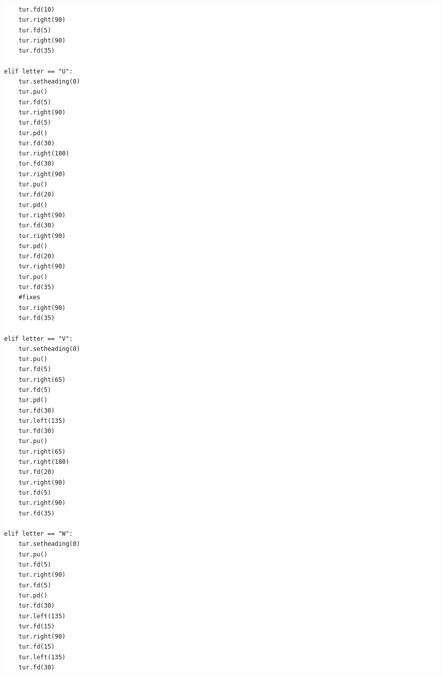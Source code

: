         tur.fd(10)
        tur.right(90)
        tur.fd(5)
        tur.right(90)
        tur.fd(35)
        
    elif letter == "U":
        tur.setheading(0)
        tur.pu()
        tur.fd(5)
        tur.right(90)
        tur.fd(5)
        tur.pd()
        tur.fd(30)
        tur.right(180)
        tur.fd(30)
        tur.right(90)
        tur.pu()
        tur.fd(20)
        tur.pd()
        tur.right(90)
        tur.fd(30)
        tur.right(90)
        tur.pd()
        tur.fd(20)
        tur.right(90)
        tur.pu()
        tur.fd(35)
        #fixes
        tur.right(90)
        tur.fd(35)
        
    elif letter == "V":
        tur.setheading(0)
        tur.pu()
        tur.fd(5)
        tur.right(65)
        tur.fd(5)
        tur.pd()
        tur.fd(30)
        tur.left(135)
        tur.fd(30)
        tur.pu()
        tur.right(65)
        tur.right(180)
        tur.fd(20)
        tur.right(90)
        tur.fd(5)
        tur.right(90)
        tur.fd(35)
        
    elif letter == "W":
        tur.setheading(0)
        tur.pu()
        tur.fd(5)
        tur.right(90)
        tur.fd(5)
        tur.pd()
        tur.fd(30)
        tur.left(135)
        tur.fd(15)
        tur.right(90)
        tur.fd(15)
        tur.left(135)
        tur.fd(30)